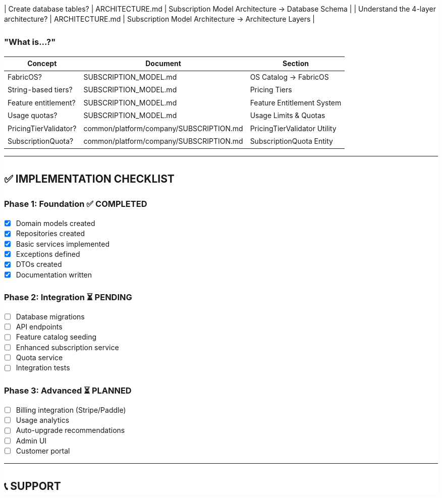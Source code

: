 | Create database tables?              | ARCHITECTURE.md                         | Subscription Model Architecture → Database Schema     |
| Understand the 4-layer architecture? | ARCHITECTURE.md                         | Subscription Model Architecture → Architecture Layers |

### **"What is...?"**

| Concept               | Document                                | Section                      |
| --------------------- | --------------------------------------- | ---------------------------- |
| FabricOS?             | SUBSCRIPTION_MODEL.md                   | OS Catalog → FabricOS        |
| String-based tiers?   | SUBSCRIPTION_MODEL.md                   | Pricing Tiers                |
| Feature entitlement?  | SUBSCRIPTION_MODEL.md                   | Feature Entitlement System   |
| Usage quotas?         | SUBSCRIPTION_MODEL.md                   | Usage Limits & Quotas        |
| PricingTierValidator? | common/platform/company/SUBSCRIPTION.md | PricingTierValidator Utility |
| SubscriptionQuota?    | common/platform/company/SUBSCRIPTION.md | SubscriptionQuota Entity     |

---

## ✅ IMPLEMENTATION CHECKLIST

### **Phase 1: Foundation** ✅ COMPLETED

- [x] Domain models created
- [x] Repositories created
- [x] Basic services implemented
- [x] Exceptions defined
- [x] DTOs created
- [x] Documentation written

### **Phase 2: Integration** ⏳ PENDING

- [ ] Database migrations
- [ ] API endpoints
- [ ] Feature catalog seeding
- [ ] Enhanced subscription service
- [ ] Quota service
- [ ] Integration tests

### **Phase 3: Advanced** ⏳ PLANNED

- [ ] Billing integration (Stripe/Paddle)
- [ ] Usage analytics
- [ ] Auto-upgrade recommendations
- [ ] Admin UI
- [ ] Customer portal

---

## 📞 SUPPORT
